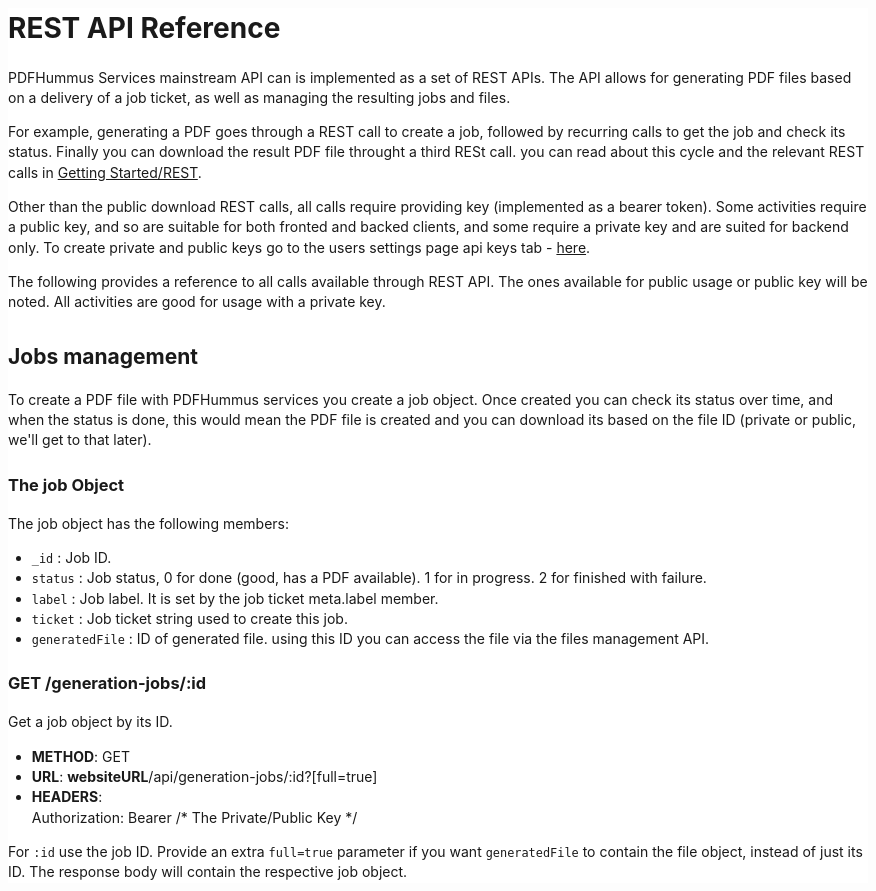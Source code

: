 # REST API Reference

PDFHummus Services mainstream API can is implemented as a set of REST APIs. The API allows for generating PDF files based on 
a delivery of a job ticket, as well as managing the resulting jobs and files.

For example, generating a PDF goes through a REST call to create a job, followed by recurring calls to get the job and check its status.
Finally you can download the result PDF file throught a third RESt call. you can read about this cycle and the relevant REST calls in [Getting Started/REST](__websiteURL__/documentation/getting-started/#rest).

Other than the public download REST calls, all calls require providing key (implemented as a bearer token). Some activities require a public key, and so are suitable
for both fronted and backed clients, and some require a private key and are suited for backend only. 
To create private and public keys go to the users settings page api keys tab - [here](__websiteURL__/console/user). 

The following provides a reference to all calls available through REST API. The ones available for public usage or public key will be noted. All activities are good for usage with a private key.

## Jobs management

To create a PDF file with PDFHummus services you create a job object. Once created you can check its status over time, and when the status
is done, this would mean the PDF file is created and you can download its based on the file ID (private or public, we'll get to that later).

### The job Object

The job object has the following members:

- `_id` : Job ID.
- `status` : Job status, 0 for done (good, has a PDF available). 1 for in progress. 2 for finished with failure.
- `label` : Job label. It is set by the job ticket meta.label member.
- `ticket`  : Job ticket string used to create this job.
- `generatedFile` : ID of generated file. using this ID you can access the file via the files management API. 

### GET /generation-jobs/:id 

Get a job object by its ID.

- **METHOD**: GET
- **URL**: __websiteURL__/api/generation-jobs/:id?[full=true]
- **HEADERS**:   
Authorization: Bearer /\* The Private/Public Key \*/

For `:id` use the job ID.
Provide an extra `full=true` parameter if you want `generatedFile` to contain the file object, instead of just its ID.
The response body will contain the respective job object.
